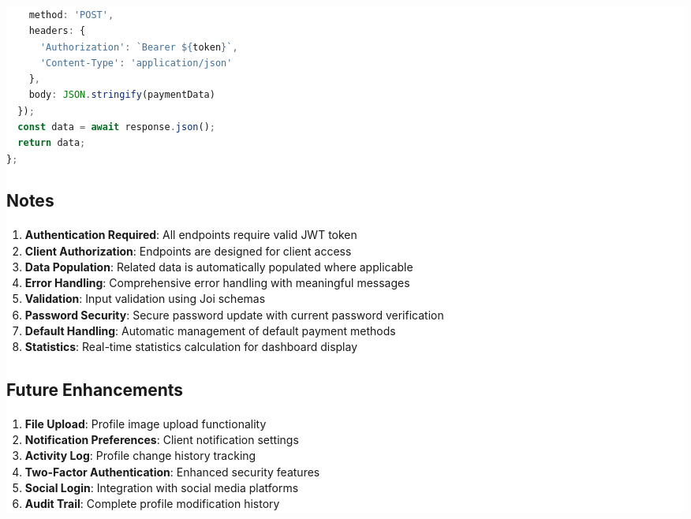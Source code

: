 ```javascript
    method: 'POST',
    headers: {
      'Authorization': `Bearer ${token}`,
      'Content-Type': 'application/json'
    },
    body: JSON.stringify(paymentData)
  });
  const data = await response.json();
  return data;
};
```

## Notes

1. **Authentication Required**: All endpoints require valid JWT token
2. **Client Authorization**: Endpoints are designed for client access
3. **Data Population**: Related data is automatically populated where applicable
4. **Error Handling**: Comprehensive error handling with meaningful messages
5. **Validation**: Input validation using Joi schemas
6. **Password Security**: Secure password update with current password verification
7. **Default Handling**: Automatic management of default payment methods
8. **Statistics**: Real-time statistics calculation for dashboard display

## Future Enhancements

1. **File Upload**: Profile image upload functionality
2. **Notification Preferences**: Client notification settings
3. **Activity Log**: Profile change history tracking
4. **Two-Factor Authentication**: Enhanced security features
5. **Social Login**: Integration with social media platforms
6. **Audit Trail**: Complete profile modification history
